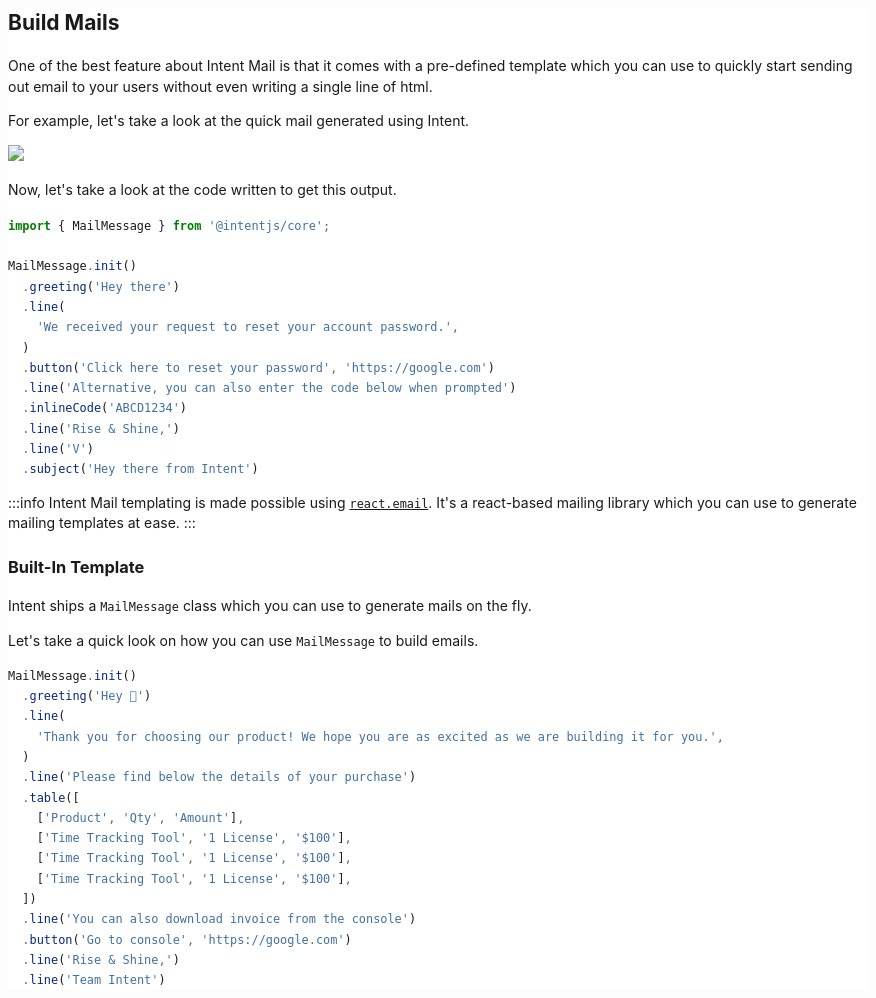 ## Build Mails

One of the best feature about Intent Mail is that it comes with a pre-defined template which you can use to quickly start sending out email to your users without even writing a single line of html.

For example, let's take a look at the quick mail generated using Intent.

![](/email-sample-1.png)

Now, let's take a look at the code written to get this output.

```ts copy
import { MailMessage } from '@intentjs/core';

MailMessage.init()
  .greeting('Hey there')
  .line(
    'We received your request to reset your account password.',
  )
  .button('Click here to reset your password', 'https://google.com')
  .line('Alternative, you can also enter the code below when prompted')
  .inlineCode('ABCD1234')
  .line('Rise & Shine,')
  .line('V')
  .subject('Hey there from Intent')
```

:::info
Intent Mail templating is made possible using [`react.email`](https://react.email). It's a react-based mailing library which you can use to generate mailing templates at ease.
:::

### Built-In Template

Intent ships a `MailMessage` class which you can use to generate mails on the fly. 

Let's take a quick look on how you can use `MailMessage` to build emails.

```ts copy
MailMessage.init()
  .greeting('Hey 👋')
  .line(
    'Thank you for choosing our product! We hope you are as excited as we are building it for you.',
  )
  .line('Please find below the details of your purchase')
  .table([
    ['Product', 'Qty', 'Amount'],
    ['Time Tracking Tool', '1 License', '$100'],
    ['Time Tracking Tool', '1 License', '$100'],
    ['Time Tracking Tool', '1 License', '$100'],
  ])
  .line('You can also download invoice from the console')
  .button('Go to console', 'https://google.com')
  .line('Rise & Shine,')
  .line('Team Intent')
```
